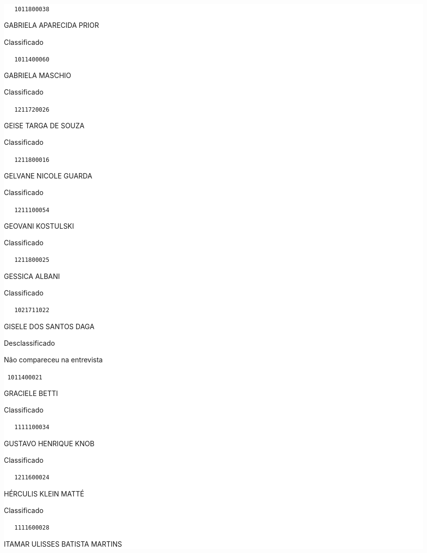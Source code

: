        1011800038

   GABRIELA APARECIDA PRIOR

   Classificado

       1011400060

   GABRIELA MASCHIO

   Classificado

       1211720026

   GEISE TARGA DE SOUZA

   Classificado

       1211800016

   GELVANE NICOLE GUARDA

   Classificado

       1211100054

   GEOVANI KOSTULSKI

   Classificado

       1211800025

   GESSICA ALBANI

   Classificado

       1021711022

   GISELE DOS SANTOS DAGA

   Desclassificado

   Não compareceu na entrevista

     1011400021

   GRACIELE BETTI

   Classificado

       1111100034

   GUSTAVO HENRIQUE KNOB

   Classificado

       1211600024

   HÉRCULIS KLEIN MATTÉ

   Classificado

       1111600028

   ITAMAR ULISSES BATISTA MARTINS
